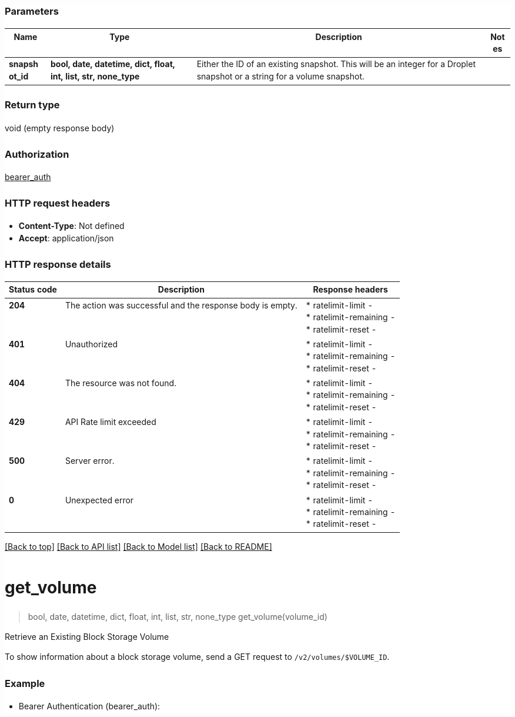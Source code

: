 
### Parameters

Name | Type | Description  | Notes
------------- | ------------- | ------------- | -------------
 **snapshot_id** | **bool, date, datetime, dict, float, int, list, str, none_type**| Either the ID of an existing snapshot. This will be an integer for a Droplet snapshot or a string for a volume snapshot. |

### Return type

void (empty response body)

### Authorization

[bearer_auth](../README.md#bearer_auth)

### HTTP request headers

 - **Content-Type**: Not defined
 - **Accept**: application/json


### HTTP response details

| Status code | Description | Response headers |
|-------------|-------------|------------------|
**204** | The action was successful and the response body is empty. |  * ratelimit-limit -  <br>  * ratelimit-remaining -  <br>  * ratelimit-reset -  <br>  |
**401** | Unauthorized |  * ratelimit-limit -  <br>  * ratelimit-remaining -  <br>  * ratelimit-reset -  <br>  |
**404** | The resource was not found. |  * ratelimit-limit -  <br>  * ratelimit-remaining -  <br>  * ratelimit-reset -  <br>  |
**429** | API Rate limit exceeded |  * ratelimit-limit -  <br>  * ratelimit-remaining -  <br>  * ratelimit-reset -  <br>  |
**500** | Server error. |  * ratelimit-limit -  <br>  * ratelimit-remaining -  <br>  * ratelimit-reset -  <br>  |
**0** | Unexpected error |  * ratelimit-limit -  <br>  * ratelimit-remaining -  <br>  * ratelimit-reset -  <br>  |

[[Back to top]](#) [[Back to API list]](../README.md#documentation-for-api-endpoints) [[Back to Model list]](../README.md#documentation-for-models) [[Back to README]](../README.md)

# **get_volume**
> bool, date, datetime, dict, float, int, list, str, none_type get_volume(volume_id)

Retrieve an Existing Block Storage Volume

To show information about a block storage volume, send a GET request to `/v2/volumes/$VOLUME_ID`.  

### Example

* Bearer Authentication (bearer_auth):
